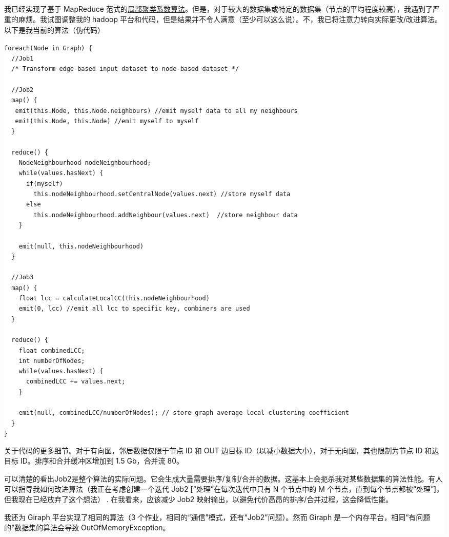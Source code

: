 我已经实现了基于 MapReduce 范式的[局部聚类系数算法](http://en.wikipedia.org/wiki/Clustering_coefficient#Local_clustering_coefficient)。但是，对于较大的数据集或特定的数据集（节点的平均程度较高），我遇到了严重的麻烦。我试图调整我的 hadoop 平台和代码，但是结果并不令人满意（至少可以这么说）。不，我已将注意力转向实际更改/改进算法。以下是我当前的算法（伪代码）

```
foreach(Node in Graph) {
  //Job1
  /* Transform edge-based input dataset to node-based dataset */

  //Job2
  map() {
   emit(this.Node, this.Node.neighbours) //emit myself data to all my neighbours
   emit(this.Node, this.Node) //emit myself to myself
  }

  reduce() {
    NodeNeighbourhood nodeNeighbourhood;
    while(values.hasNext) {
      if(myself)
        this.nodeNeighbourhood.setCentralNode(values.next) //store myself data
      else
        this.nodeNeighbourhood.addNeighbour(values.next)  //store neighbour data
    }

    emit(null, this.nodeNeighbourhood)
  }

  //Job3
  map() {
    float lcc = calculateLocalCC(this.nodeNeighbourhood)
    emit(0, lcc) //emit all lcc to specific key, combiners are used
  }

  reduce() {
    float combinedLCC;
    int numberOfNodes;
    while(values.hasNext) {
      combinedLCC += values.next;
    }

    emit(null, combinedLCC/numberOfNodes); // store graph average local clustering coefficient
  }
} 
```

关于代码的更多细节。对于有向图，邻居数据仅限于节点 ID 和 OUT 边目标 ID（以减小数据大小），对于无向图，其也限制为节点 ID 和边目标 ID。排序和合并缓冲区增加到 1.5 Gb，合并流 80。

可以清楚的看出Job2是整个算法的实际问题。它会生成大量需要排序/复制/合并的数据。这基本上会扼杀我对某些数据集的算法性能。有人可以指导我如何改进算法（我正在考虑创建一个迭代 Job2 [“处理”在每次迭代中只有 N 个节点中的 M 个节点，直到每个节点都被“处理”]，但我现在已经放弃了这个想法） . 在我看来，应该减少 Job2 映射输出，以避免代价高昂的排序/合并过程，这会降低性能。

我还为 Giraph 平台实现了相同的算法（3 个作业，相同的“通信”模式，还有“Job2”问题）。然而 Giraph 是一个内存平台，相同“有问题的”数据集的算法会导致 OutOfMemoryException。
